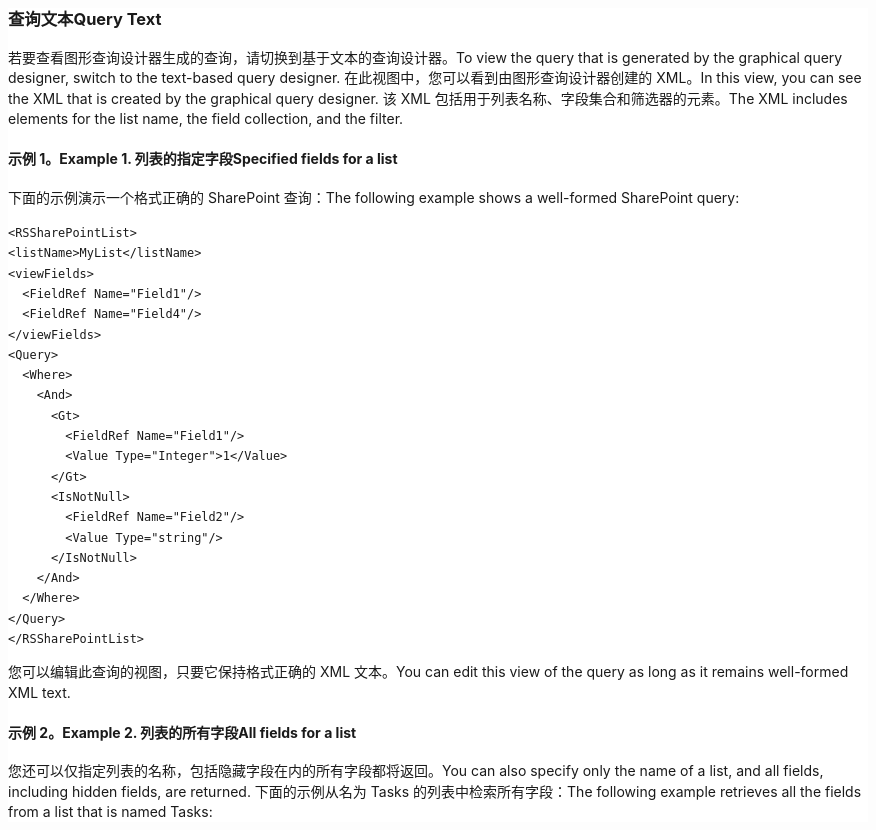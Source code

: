 ### <a name="query-text"></a><span data-ttu-id="7766d-215">查询文本</span><span class="sxs-lookup"><span data-stu-id="7766d-215">Query Text</span></span>  
 <span data-ttu-id="7766d-216">若要查看图形查询设计器生成的查询，请切换到基于文本的查询设计器。</span><span class="sxs-lookup"><span data-stu-id="7766d-216">To view the query that is generated by the graphical query designer, switch to the text-based query designer.</span></span> <span data-ttu-id="7766d-217">在此视图中，您可以看到由图形查询设计器创建的 XML。</span><span class="sxs-lookup"><span data-stu-id="7766d-217">In this view, you can see the XML that is created by the graphical query designer.</span></span> <span data-ttu-id="7766d-218">该 XML 包括用于列表名称、字段集合和筛选器的元素。</span><span class="sxs-lookup"><span data-stu-id="7766d-218">The XML includes elements for the list name, the field collection, and the filter.</span></span>  
  
#### <a name="example-1-specified-fields-for-a-list"></a><span data-ttu-id="7766d-219">示例 1。</span><span class="sxs-lookup"><span data-stu-id="7766d-219">Example 1.</span></span> <span data-ttu-id="7766d-220">列表的指定字段</span><span class="sxs-lookup"><span data-stu-id="7766d-220">Specified fields for a list</span></span>  
 <span data-ttu-id="7766d-221">下面的示例演示一个格式正确的 SharePoint 查询：</span><span class="sxs-lookup"><span data-stu-id="7766d-221">The following example shows a well-formed SharePoint query:</span></span>  
  
```  
<RSSharePointList>  
<listName>MyList</listName>  
<viewFields>  
  <FieldRef Name="Field1"/>  
  <FieldRef Name="Field4"/>  
</viewFields>  
<Query>  
  <Where>  
    <And>  
      <Gt>  
        <FieldRef Name="Field1"/>  
        <Value Type="Integer">1</Value>  
      </Gt>  
      <IsNotNull>  
        <FieldRef Name="Field2"/>  
        <Value Type="string"/>  
      </IsNotNull>   
    </And>  
  </Where>  
</Query>  
</RSSharePointList>  
```  
  
 <span data-ttu-id="7766d-222">您可以编辑此查询的视图，只要它保持格式正确的 XML 文本。</span><span class="sxs-lookup"><span data-stu-id="7766d-222">You can edit this view of the query as long as it remains well-formed XML text.</span></span>  
  
#### <a name="example-2-all-fields-for-a-list"></a><span data-ttu-id="7766d-223">示例 2。</span><span class="sxs-lookup"><span data-stu-id="7766d-223">Example 2.</span></span> <span data-ttu-id="7766d-224">列表的所有字段</span><span class="sxs-lookup"><span data-stu-id="7766d-224">All fields for a list</span></span>  
 <span data-ttu-id="7766d-225">您还可以仅指定列表的名称，包括隐藏字段在内的所有字段都将返回。</span><span class="sxs-lookup"><span data-stu-id="7766d-225">You can also specify only the name of a list, and all fields, including hidden fields, are returned.</span></span> <span data-ttu-id="7766d-226">下面的示例从名为 Tasks 的列表中检索所有字段：</span><span class="sxs-lookup"><span data-stu-id="7766d-226">The following example retrieves all the fields from a list that is named Tasks:</span></span>  
  